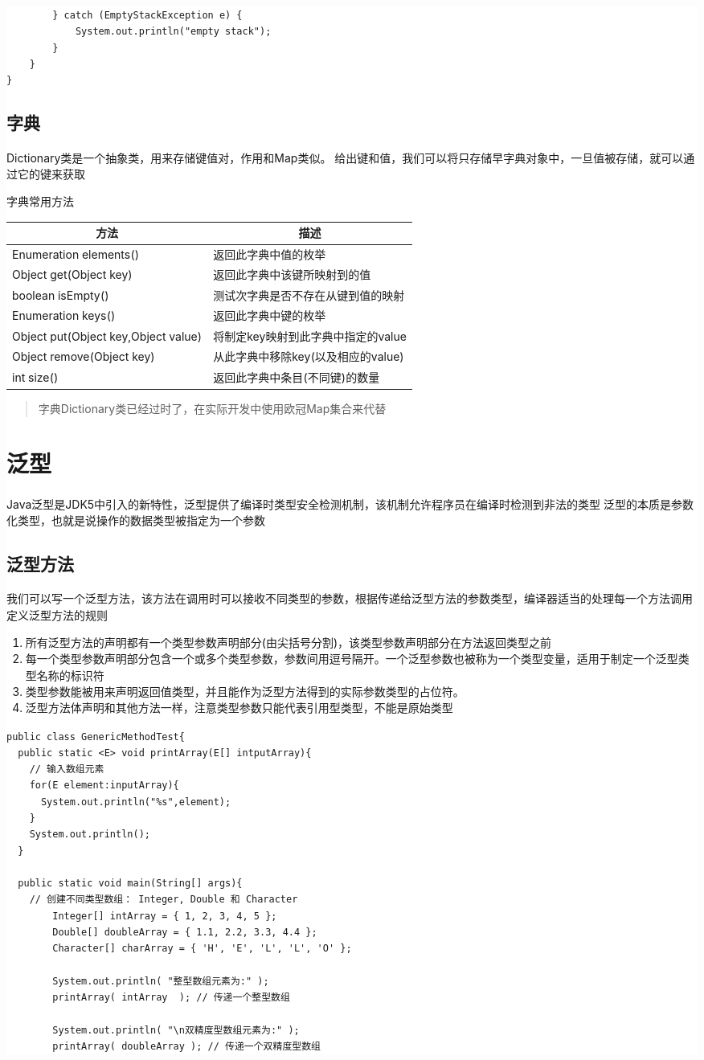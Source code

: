 ```
        } catch (EmptyStackException e) {
            System.out.println("empty stack");
        }
    }
}
```

## 字典
Dictionary类是一个抽象类，用来存储键值对，作用和Map类似。
给出键和值，我们可以将只存储早字典对象中，一旦值被存储，就可以通过它的键来获取

字典常用方法

|方法|描述|
|---|---|
|Enumeration elements()|返回此字典中值的枚举|
|Object get(Object key)|返回此字典中该键所映射到的值|
|boolean isEmpty()|测试次字典是否不存在从键到值的映射|
|Enumeration keys()|返回此字典中键的枚举|
|Object put(Object key,Object value)|将制定key映射到此字典中指定的value|
|Object remove(Object key)|从此字典中移除key(以及相应的value)|
|int size()|返回此字典中条目(不同键)的数量|

> 字典Dictionary类已经过时了，在实际开发中使用欧冠Map集合来代替

# 泛型
Java泛型是JDK5中引入的新特性，泛型提供了编译时类型安全检测机制，该机制允许程序员在编译时检测到非法的类型
泛型的本质是参数化类型，也就是说操作的数据类型被指定为一个参数

## 泛型方法
我们可以写一个泛型方法，该方法在调用时可以接收不同类型的参数，根据传递给泛型方法的参数类型，编译器适当的处理每一个方法调用
定义泛型方法的规则
1. 所有泛型方法的声明都有一个类型参数声明部分(由尖括号分割)，该类型参数声明部分在方法返回类型之前
2. 每一个类型参数声明部分包含一个或多个类型参数，参数间用逗号隔开。一个泛型参数也被称为一个类型变量，适用于制定一个泛型类型名称的标识符
3. 类型参数能被用来声明返回值类型，并且能作为泛型方法得到的实际参数类型的占位符。
4. 泛型方法体声明和其他方法一样，注意类型参数只能代表引用型类型，不能是原始类型

```
public class GenericMethodTest{
  public static <E> void printArray(E[] intputArray){
    // 输入数组元素
    for(E element:inputArray){
      System.out.println("%s",element);
    }
    System.out.println();
  }

  public static void main(String[] args){
    // 创建不同类型数组： Integer, Double 和 Character
        Integer[] intArray = { 1, 2, 3, 4, 5 };
        Double[] doubleArray = { 1.1, 2.2, 3.3, 4.4 };
        Character[] charArray = { 'H', 'E', 'L', 'L', 'O' };
 
        System.out.println( "整型数组元素为:" );
        printArray( intArray  ); // 传递一个整型数组
 
        System.out.println( "\n双精度型数组元素为:" );
        printArray( doubleArray ); // 传递一个双精度型数组
```